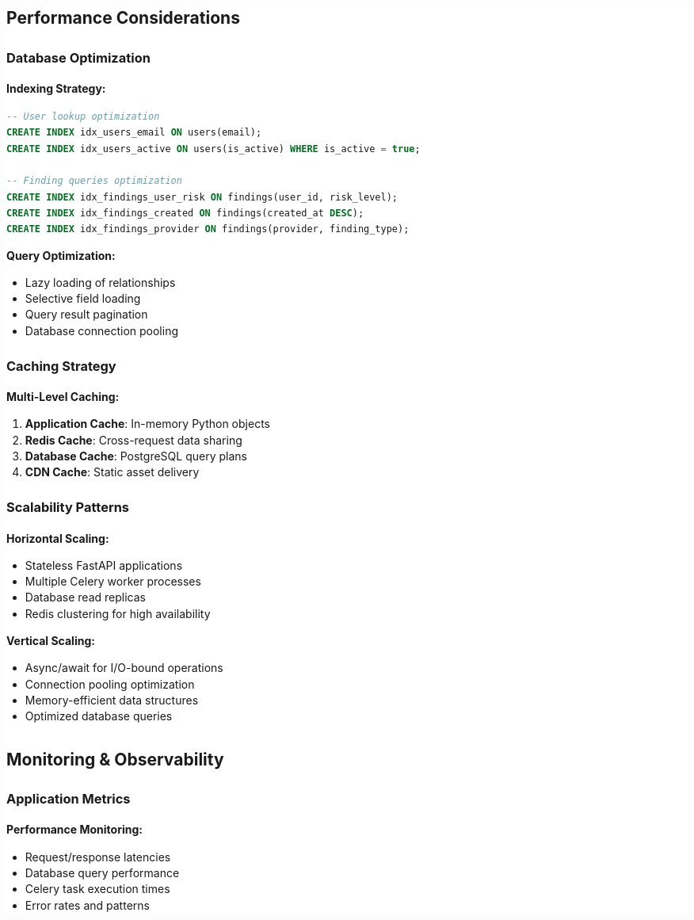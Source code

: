 ## Performance Considerations

### Database Optimization

**Indexing Strategy:**
```sql
-- User lookup optimization
CREATE INDEX idx_users_email ON users(email);
CREATE INDEX idx_users_active ON users(is_active) WHERE is_active = true;

-- Finding queries optimization
CREATE INDEX idx_findings_user_risk ON findings(user_id, risk_level);
CREATE INDEX idx_findings_created ON findings(created_at DESC);
CREATE INDEX idx_findings_provider ON findings(provider, finding_type);
```

**Query Optimization:**
- Lazy loading of relationships
- Selective field loading
- Query result pagination
- Database connection pooling

### Caching Strategy

**Multi-Level Caching:**
1. **Application Cache**: In-memory Python objects
2. **Redis Cache**: Cross-request data sharing
3. **Database Cache**: PostgreSQL query plans
4. **CDN Cache**: Static asset delivery

### Scalability Patterns

**Horizontal Scaling:**
- Stateless FastAPI applications
- Multiple Celery worker processes
- Database read replicas
- Redis clustering for high availability

**Vertical Scaling:**
- Async/await for I/O-bound operations
- Connection pooling optimization
- Memory-efficient data structures
- Optimized database queries

## Monitoring & Observability

### Application Metrics

**Performance Monitoring:**
- Request/response latencies
- Database query performance
- Celery task execution times
- Error rates and patterns
